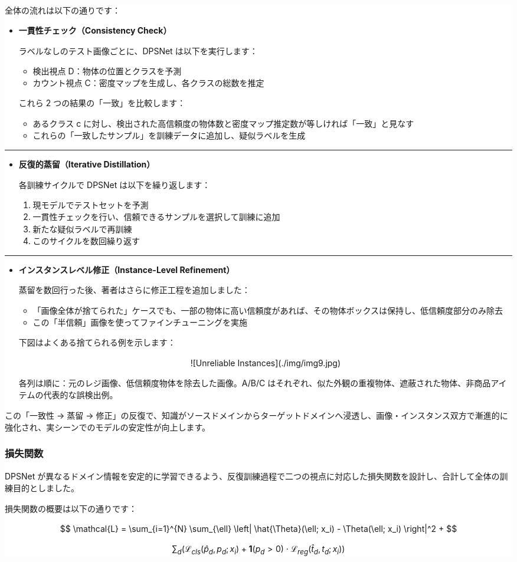全体の流れは以下の通りです：

- **一貫性チェック（Consistency Check）**

  ラベルなしのテスト画像ごとに、DPSNet は以下を実行します：

  - 検出視点 D：物体の位置とクラスを予測
  - カウント視点 C：密度マップを生成し、各クラスの総数を推定

  これら 2 つの結果の「一致」を比較します：

  - あるクラス c に対し、検出された高信頼度の物体数と密度マップ推定数が等しければ「一致」と見なす
  - これらの「一致したサンプル」を訓練データに追加し、疑似ラベルを生成

---

- **反復的蒸留（Iterative Distillation）**

  各訓練サイクルで DPSNet は以下を繰り返します：

  1. 現モデルでテストセットを予測
  2. 一貫性チェックを行い、信頼できるサンプルを選択して訓練に追加
  3. 新たな疑似ラベルで再訓練
  4. このサイクルを数回繰り返す

---

- **インスタンスレベル修正（Instance-Level Refinement）**

  蒸留を数回行った後、著者はさらに修正工程を追加しました：

  - 「画像全体が捨てられた」ケースでも、一部の物体に高い信頼度があれば、その物体ボックスは保持し、低信頼度部分のみ除去
  - この「半信頼」画像を使ってファインチューニングを実施

  下図はよくある捨てられる例を示します：

    <div align="center">
    <figure style={{"width": "90%"}}>
    ![Unreliable Instances](./img/img9.jpg)
    </figure>
    </div>

  各列は順に：元のレジ画像、低信頼度物体を除去した画像。A/B/C はそれぞれ、似た外観の重複物体、遮蔽された物体、非商品アイテムの代表的な誤検出例。

この「一致性 → 蒸留 → 修正」の反復で、知識がソースドメインからターゲットドメインへ浸透し、画像・インスタンス双方で漸進的に強化され、実シーンでのモデルの安定性が向上します。

### 損失関数

DPSNet が異なるドメイン情報を安定的に学習できるよう、反復訓練過程で二つの視点に対応した損失関数を設計し、合計して全体の訓練目的としました。

損失関数の概要は以下の通りです：

<div align="center">

$$
\mathcal{L} = \sum_{i=1}^{N} \sum_{\ell} \left| \hat{\Theta}(\ell; x_i) - \Theta(\ell; x_i) \right|^2 +
$$

$$
\sum_{d} \left( \mathcal{L}_{cls}(\hat{p}_d, p_d; x_i) + \mathbf{1}(p_d > 0) \cdot \mathcal{L}_{reg}(\hat{t}_d, t_d; x_i) \right)
$$

